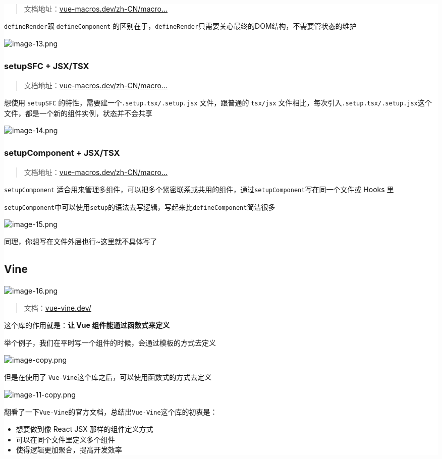 > 文档地址：[vue-macros.dev/zh-CN/macro…](https://link.juejin.cn?target=https%3A%2F%2Fvue-macros.dev%2Fzh-CN%2Fmacros%2Fdefine-render.html%23definerender "https://vue-macros.dev/zh-CN/macros/define-render.html#definerender")

`defineRender`跟 `defineComponent` 的区别在于，`defineRender`只需要关心最终的DOM结构，不需要管状态的维护

![image-13.png](/images/jueJin/f6afd8cd3c3c4a3.png)

### setupSFC + JSX/TSX

> 文档地址：[vue-macros.dev/zh-CN/macro…](https://link.juejin.cn?target=https%3A%2F%2Fvue-macros.dev%2Fzh-CN%2Fmacros%2Fsetup-sfc.html%23setupsfc "https://vue-macros.dev/zh-CN/macros/setup-sfc.html#setupsfc")

想使用 `setupSFC` 的特性，需要建一个`.setup.tsx/.setup.jsx` 文件，跟普通的 `tsx/jsx` 文件相比，每次引入`.setup.tsx/.setup.jsx`这个文件，都是一个新的组件实例，状态并不会共享

![image-14.png](/images/jueJin/4c48879dacae4e9.png)

### setupComponent + JSX/TSX

> 文档地址：[vue-macros.dev/zh-CN/macro…](https://link.juejin.cn?target=https%3A%2F%2Fvue-macros.dev%2Fzh-CN%2Fmacros%2Fsetup-component.html%23setupcomponent "https://vue-macros.dev/zh-CN/macros/setup-component.html#setupcomponent")

`setupComponent` 适合用来管理多组件，可以把多个紧密联系或共用的组件，通过`setupComponent`写在同一个文件或 Hooks 里

`setupComponent`中可以使用`setup`的语法去写逻辑，写起来比`defineComponent`简洁很多

![image-15.png](/images/jueJin/d91e11b39d70401.png)

同理，你想写在文件外层也行~这里就不具体写了

Vine
----

![image-16.png](/images/jueJin/003e7aec62a64ca.png)

> 文档：[vue-vine.dev/](https://link.juejin.cn?target=https%3A%2F%2Fvue-vine.dev%2F "https://vue-vine.dev/")

这个库的作用就是：**让 Vue 组件能通过函数式来定义**

举个例子，我们在平时写一个组件的时候，会通过模板的方式去定义

![image-copy.png](/images/jueJin/31b0fe48e8e749d.png)

但是在使用了 `Vue-Vine`这个库之后，可以使用函数式的方式去定义

![image-11-copy.png](/images/jueJin/6ce94e1e7fd748c.png)

翻看了一下`Vue-Vine`的官方文档，总结出`Vue-Vine`这个库的初衷是：

*   想要做到像 React JSX 那样的组件定义方式
*   可以在同个文件里定义多个组件
*   使得逻辑更加聚合，提高开发效率
